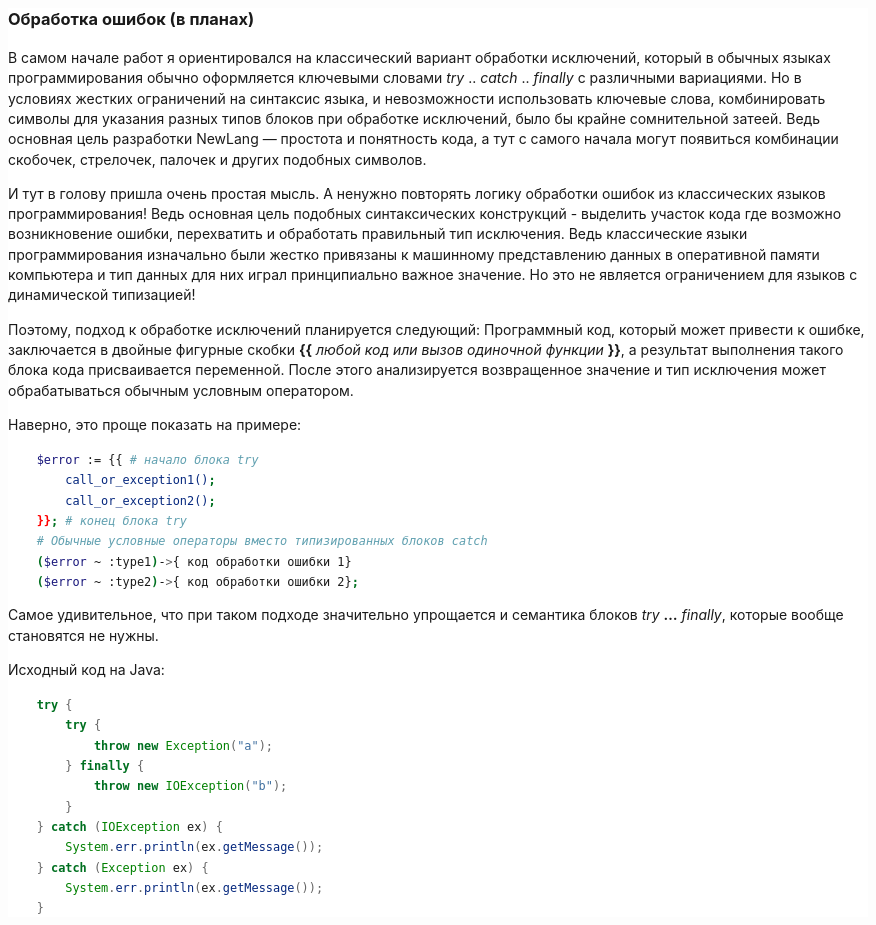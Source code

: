 ### Обработка ошибок (в планах)
В самом начале работ я ориентировался на классический вариант обработки исключений,
который в обычных языках программирования обычно оформляется ключевыми словами  _try_ .. _catch_ .. _finally_ с различными вариациями.
Но в условиях жестких ограничений на синтаксис языка, и невозможности использовать ключевые слова,
комбинировать символы для указания разных типов блоков при обработке исключений, было бы крайне сомнительной затеей.
Ведь основная цель разработки NewLang — простота и понятность кода, а тут с самого начала могут появиться комбинации скобочек, стрелочек,
палочек и других подобных символов.

И тут в голову пришла очень простая мысль. А ненужно повторять логику обработки ошибок из классических языков программирования!
Ведь основная цель подобных синтаксических конструкций - выделить участок кода где возможно возникновение ошибки,
перехватить и обработать правильный тип исключения.
Ведь классические языки программирования изначально были жестко привязаны к машинному представлению данных в оперативной памяти компьютера
и тип данных для них играл принципиально важное значение.
Но это не является ограничением для языков с динамической типизацией!

Поэтому, подход к обработке исключений планируется следующий: Программный код, который может привести к ошибке, заключается в двойные фигурные скобки
**\{\{** <i>любой код или вызов одиночной функции</i>  **\}\}**,
а результат выполнения такого блока кода присваивается переменной. После этого анализируется возвращенное значение и тип исключения может обрабатываться обычным условным оператором.

Наверно, это проще показать на примере:
~~~bash
    $error := {{ # начало блока try
        call_or_exception1();
        call_or_exception2();
    }}; # конец блока try
    # Обычные условные операторы вместо типизированных блоков catch
    ($error ~ :type1)->{ код обработки ошибки 1}
    ($error ~ :type2)->{ код обработки ошибки 2};
~~~

Самое удивительное, что при таком подходе значительно упрощается и семантика блоков _try_ **…** _finally_, которые вообще становятся не нужны.

Исходный код на Java:
```java
    try {
        try {
            throw new Exception("a");
        } finally {
            throw new IOException("b");
        }
    } catch (IOException ex) {
        System.err.println(ex.getMessage());
    } catch (Exception ex) {
        System.err.println(ex.getMessage());
    }
```
